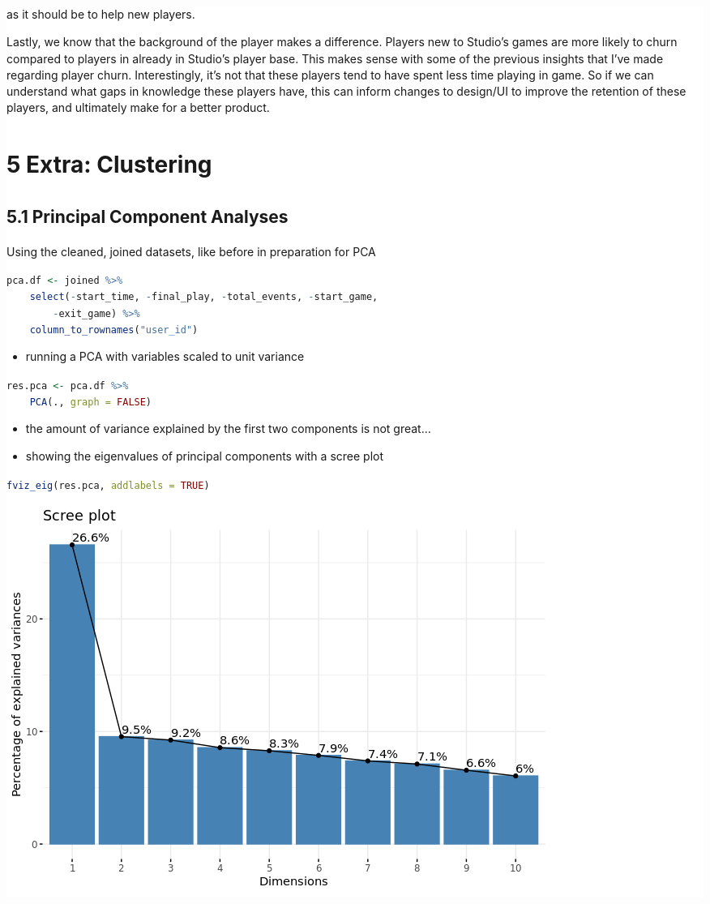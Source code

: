 as it should be to help new players.

Lastly, we know that the background of the player makes a difference.
Players new to Studio’s games are more likely to churn compared to
players in already in Studio’s player base. This makes sense with some
of the previous insights that I’ve made regarding player churn.
Interestingly, it’s not that these players tend to have spent less time
playing in game. So if we can understand what gaps in knowledge these
players have, this can inform changes to design/UI to improve the
retention of these players, and ultimately make for a better product.

# 5 Extra: Clustering

## 5.1 Principal Component Analyses

Using the cleaned, joined datasets, like before in preparation for PCA

``` r
pca.df <- joined %>%
    select(-start_time, -final_play, -total_events, -start_game,
        -exit_game) %>%
    column_to_rownames("user_id")
```

-   running a PCA with variables scaled to unit variance

``` r
res.pca <- pca.df %>%
    PCA(., graph = FALSE)
```

-   the amount of variance explained by the first two components is not
    great…

-   showing the eigenvalues of principal components with a scree plot

``` r
fviz_eig(res.pca, addlabels = TRUE)
```

![](README_figs/README-unnamed-chunk-30-1.png)

